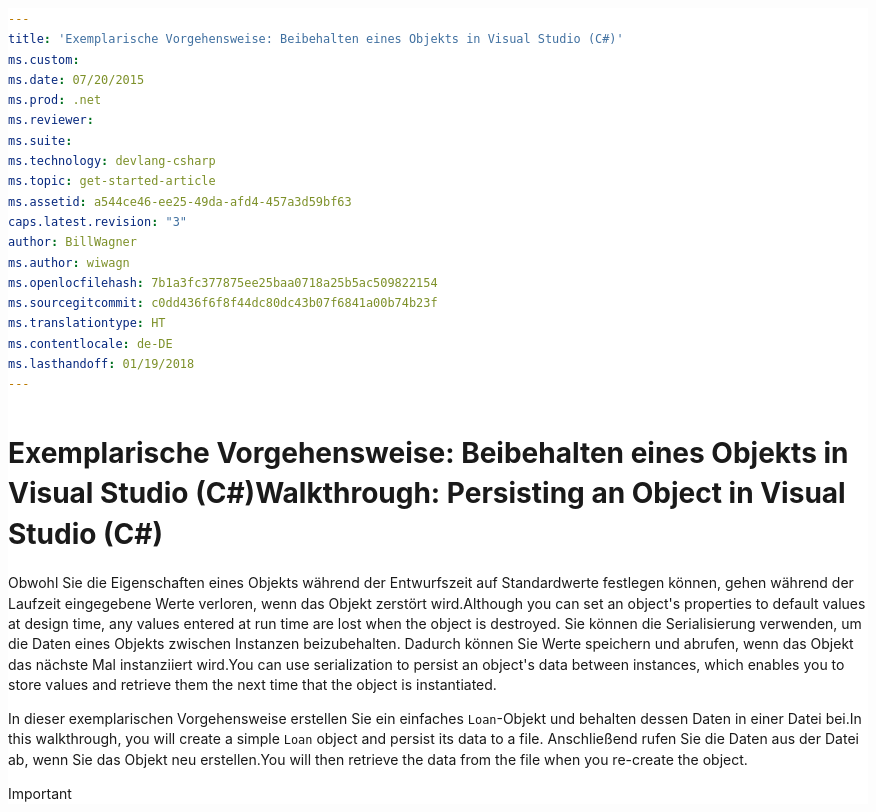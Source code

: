 ```yaml
---
title: 'Exemplarische Vorgehensweise: Beibehalten eines Objekts in Visual Studio (C#)'
ms.custom: 
ms.date: 07/20/2015
ms.prod: .net
ms.reviewer: 
ms.suite: 
ms.technology: devlang-csharp
ms.topic: get-started-article
ms.assetid: a544ce46-ee25-49da-afd4-457a3d59bf63
caps.latest.revision: "3"
author: BillWagner
ms.author: wiwagn
ms.openlocfilehash: 7b1a3fc377875ee25baa0718a25b5ac509822154
ms.sourcegitcommit: c0dd436f6f8f44dc80dc43b07f6841a00b74b23f
ms.translationtype: HT
ms.contentlocale: de-DE
ms.lasthandoff: 01/19/2018
---
```

# <a name="walkthrough-persisting-an-object-in-visual-studio-c"></a><span data-ttu-id="a9f66-102">Exemplarische Vorgehensweise: Beibehalten eines Objekts in Visual Studio (C#)</span><span class="sxs-lookup"><span data-stu-id="a9f66-102">Walkthrough: Persisting an Object in Visual Studio (C#)</span></span>
<span data-ttu-id="a9f66-103">Obwohl Sie die Eigenschaften eines Objekts während der Entwurfszeit auf Standardwerte festlegen können, gehen während der Laufzeit eingegebene Werte verloren, wenn das Objekt zerstört wird.</span><span class="sxs-lookup"><span data-stu-id="a9f66-103">Although you can set an object's properties to default values at design time, any values entered at run time are lost when the object is destroyed.</span></span> <span data-ttu-id="a9f66-104">Sie können die Serialisierung verwenden, um die Daten eines Objekts zwischen Instanzen beizubehalten. Dadurch können Sie Werte speichern und abrufen, wenn das Objekt das nächste Mal instanziiert wird.</span><span class="sxs-lookup"><span data-stu-id="a9f66-104">You can use serialization to persist an object's data between instances, which enables you to store values and retrieve them the next time that the object is instantiated.</span></span>  
  
 <span data-ttu-id="a9f66-105">In dieser exemplarischen Vorgehensweise erstellen Sie ein einfaches `Loan`-Objekt und behalten dessen Daten in einer Datei bei.</span><span class="sxs-lookup"><span data-stu-id="a9f66-105">In this walkthrough, you will create a simple `Loan` object and persist its data to a file.</span></span> <span data-ttu-id="a9f66-106">Anschließend rufen Sie die Daten aus der Datei ab, wenn Sie das Objekt neu erstellen.</span><span class="sxs-lookup"><span data-stu-id="a9f66-106">You will then retrieve the data from the file when you re-create the object.</span></span>  
  
> [!IMPORTANT]